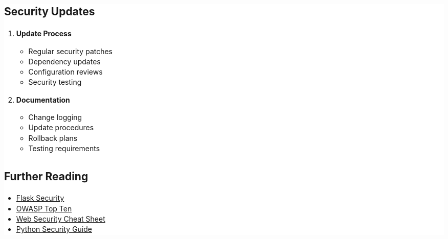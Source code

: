 ## Security Updates

1. **Update Process**
   - Regular security patches
   - Dependency updates
   - Configuration reviews
   - Security testing

2. **Documentation**
   - Change logging
   - Update procedures
   - Rollback plans
   - Testing requirements

## Further Reading

- [Flask Security](https://flask.palletsprojects.com/en/2.0.x/security/)
- [OWASP Top Ten](https://owasp.org/www-project-top-ten/)
- [Web Security Cheat Sheet](https://cheatsheetseries.owasp.org/)
- [Python Security Guide](https://python-security.readthedocs.io/) 